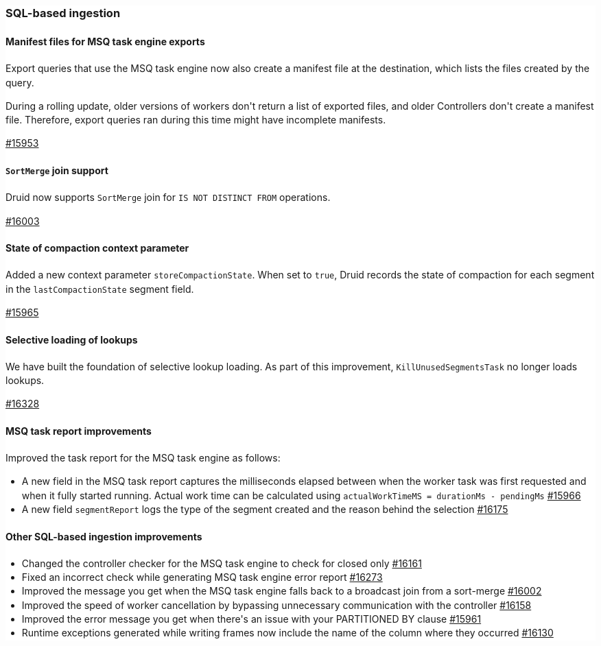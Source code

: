### SQL-based ingestion

#### Manifest files for MSQ task engine exports

Export queries that use the MSQ task engine now also create a manifest file at the destination, which lists the files created by the query.

During a rolling update, older versions of workers don't return a list of exported files, and older Controllers don't create a manifest file.
Therefore, export queries ran during this time might have incomplete manifests.

[#15953](https://github.com/apache/druid/pull/15953)

#### `SortMerge` join support

Druid now supports `SortMerge` join for `IS NOT DISTINCT FROM` operations.

[#16003](https://github.com/apache/druid/pull/16003)

#### State of compaction context parameter

Added a new context parameter `storeCompactionState`.
When set to `true`, Druid records the state of compaction for each segment in the `lastCompactionState` segment field.

[#15965](https://github.com/apache/druid/pull/15965)

#### Selective loading of lookups

We have built the foundation of selective lookup loading. As part of this improvement, `KillUnusedSegmentsTask` no longer loads lookups.

[#16328](https://github.com/apache/druid/pull/16328)

#### MSQ task report improvements

Improved the task report for the MSQ task engine as follows:

* A new field in the MSQ task report captures the milliseconds elapsed between when the worker task was first requested and when it fully started running. Actual work time can be calculated using `actualWorkTimeMS = durationMs - pendingMs` [#15966](https://github.com/apache/druid/pull/15966)
* A new field `segmentReport` logs the type of the segment created and the reason behind the selection [#16175](https://github.com/apache/druid/pull/16175)

#### Other SQL-based ingestion improvements

* Changed the controller checker for the MSQ task engine to check for closed only [#16161](https://github.com/apache/druid/pull/16161)
* Fixed an incorrect check while generating MSQ task engine error report [#16273](https://github.com/apache/druid/pull/16273)
* Improved the message you get when the MSQ task engine falls back to a broadcast join from a sort-merge [#16002](https://github.com/apache/druid/pull/16002)
* Improved the speed of worker cancellation by bypassing unnecessary communication with the controller [#16158](https://github.com/apache/druid/pull/16158)
* Improved the error message you get when there's an issue with your PARTITIONED BY clause [#15961](https://github.com/apache/druid/pull/15961)
* Runtime exceptions generated while writing frames now include the name of the column where they occurred [#16130](https://github.com/apache/druid/pull/16130)
